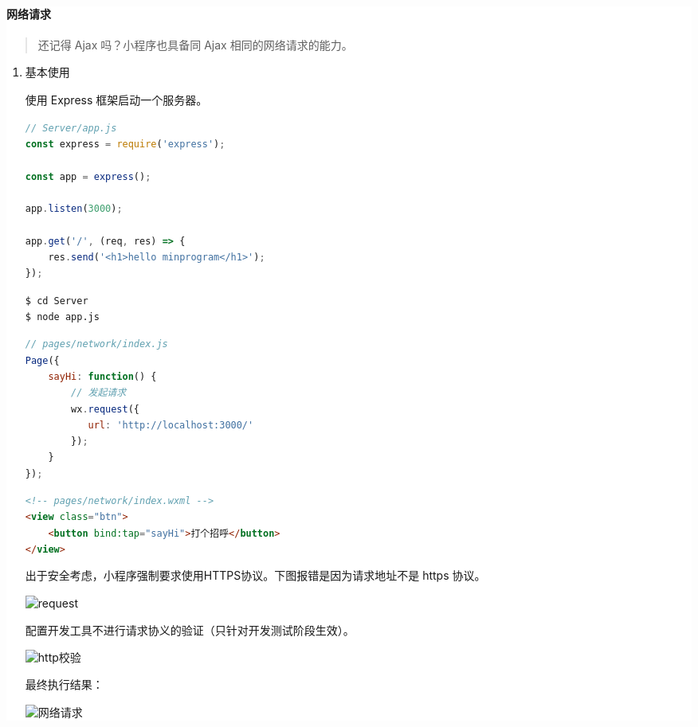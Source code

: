 #### 网络请求

> 还记得 Ajax 吗？小程序也具备同 Ajax 相同的网络请求的能力。

1. 基本使用

   使用 Express 框架启动一个服务器。

   ```javascript
   // Server/app.js
   const express = require('express');
   
   const app = express();
   
   app.listen(3000);
   
   app.get('/', (req, res) => {
       res.send('<h1>hello minprogram</h1>');
   });
   ```

   ```bash
   $ cd Server
   $ node app.js
   ```

   ```javascript
   // pages/network/index.js
   Page({
       sayHi: function() {
           // 发起请求
           wx.request({
              url: 'http://localhost:3000/' 
           });
       }
   });
   ```

   ```html
   <!-- pages/network/index.wxml -->
   <view class="btn">
       <button bind:tap="sayHi">打个招呼</button>
   </view>
   ```

   出于安全考虑，小程序强制要求使用HTTPS协议。下图报错是因为请求地址不是 https 协议。

   ![request](/resource/img-42.jpg)

   配置开发工具不进行请求协义的验证（只针对开发测试阶段生效）。

   ![http校验](/resource/img-43.jpg)

   

   最终执行结果：

   ![网络请求](/resource/request.gif)
